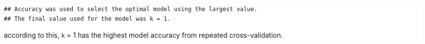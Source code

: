     ## Accuracy was used to select the optimal model using the largest value.
    ## The final value used for the model was k = 1.

according to this, `k` = 1 has the highest model accuracy from repeated
cross-validation.
